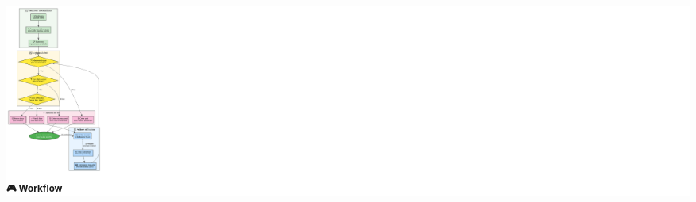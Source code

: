 <img src="docs/user_workflow.svg" width="120" alt="Workflow utilisateur"/>
<br><sub><b>🎮 Workflow</b></sub>
</a>
</td>
<td align="center" width="20%">
<a href="docs/FAQ.md#--comment-fonctionne-le-cycle-de-vie-du-bot-">